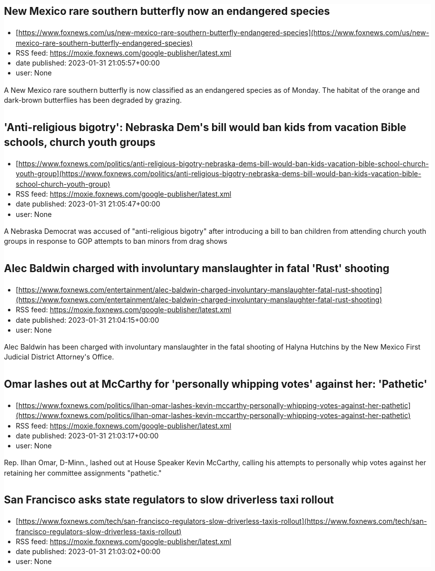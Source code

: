## New Mexico rare southern butterfly now an endangered species
 - [https://www.foxnews.com/us/new-mexico-rare-southern-butterfly-endangered-species](https://www.foxnews.com/us/new-mexico-rare-southern-butterfly-endangered-species)
 - RSS feed: https://moxie.foxnews.com/google-publisher/latest.xml
 - date published: 2023-01-31 21:05:57+00:00
 - user: None

A New Mexico rare southern butterfly is now classified as an endangered species as of Monday. The habitat of the orange and dark-brown butterflies has been degraded by grazing.

## 'Anti-religious bigotry': Nebraska Dem's bill would ban kids from vacation Bible schools, church youth groups
 - [https://www.foxnews.com/politics/anti-religious-bigotry-nebraska-dems-bill-would-ban-kids-vacation-bible-school-church-youth-group](https://www.foxnews.com/politics/anti-religious-bigotry-nebraska-dems-bill-would-ban-kids-vacation-bible-school-church-youth-group)
 - RSS feed: https://moxie.foxnews.com/google-publisher/latest.xml
 - date published: 2023-01-31 21:05:47+00:00
 - user: None

A Nebraska Democrat was accused of "anti-religious bigotry" after introducing a bill to ban children from attending church youth groups in response to GOP attempts to ban minors from drag shows

## Alec Baldwin charged with involuntary manslaughter in fatal 'Rust' shooting
 - [https://www.foxnews.com/entertainment/alec-baldwin-charged-involuntary-manslaughter-fatal-rust-shooting](https://www.foxnews.com/entertainment/alec-baldwin-charged-involuntary-manslaughter-fatal-rust-shooting)
 - RSS feed: https://moxie.foxnews.com/google-publisher/latest.xml
 - date published: 2023-01-31 21:04:15+00:00
 - user: None

Alec Baldwin has been charged with involuntary manslaughter in the fatal shooting of Halyna Hutchins by the New Mexico First Judicial District Attorney's Office.

## Omar lashes out at McCarthy for 'personally whipping votes' against her: 'Pathetic'
 - [https://www.foxnews.com/politics/ilhan-omar-lashes-kevin-mccarthy-personally-whipping-votes-against-her-pathetic](https://www.foxnews.com/politics/ilhan-omar-lashes-kevin-mccarthy-personally-whipping-votes-against-her-pathetic)
 - RSS feed: https://moxie.foxnews.com/google-publisher/latest.xml
 - date published: 2023-01-31 21:03:17+00:00
 - user: None

Rep. Ilhan Omar, D-Minn., lashed out at House Speaker Kevin McCarthy, calling his attempts to personally whip votes against her retaining her committee assignments "pathetic."

## San Francisco asks state regulators to slow driverless taxi rollout
 - [https://www.foxnews.com/tech/san-francisco-regulators-slow-driverless-taxis-rollout](https://www.foxnews.com/tech/san-francisco-regulators-slow-driverless-taxis-rollout)
 - RSS feed: https://moxie.foxnews.com/google-publisher/latest.xml
 - date published: 2023-01-31 21:03:02+00:00
 - user: None
